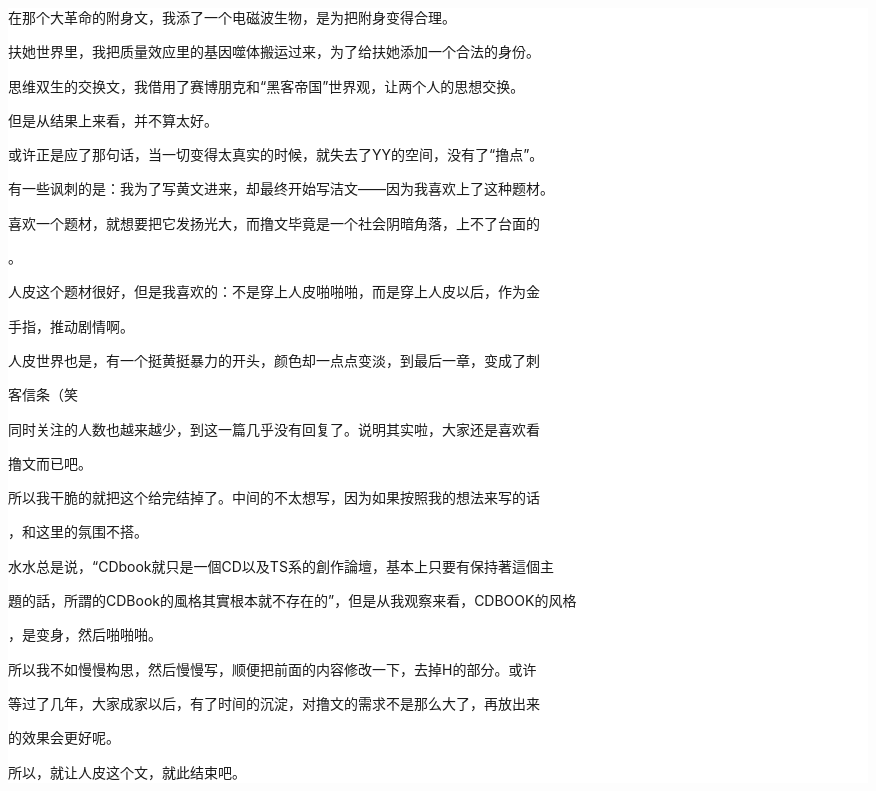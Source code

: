 在那个大革命的附身文，我添了一个电磁波生物，是为把附身变得合理。

扶她世界里，我把质量效应里的基因噬体搬运过来，为了给扶她添加一个合法的身份。

思维双生的交换文，我借用了赛博朋克和“黑客帝国”世界观，让两个人的思想交换。

但是从结果上来看，并不算太好。

或许正是应了那句话，当一切变得太真实的时候，就失去了YY的空间，没有了“撸点”。

有一些讽刺的是：我为了写黄文进来，却最终开始写洁文——因为我喜欢上了这种题材。

喜欢一个题材，就想要把它发扬光大，而撸文毕竟是一个社会阴暗角落，上不了台面的

。

人皮这个题材很好，但是我喜欢的：不是穿上人皮啪啪啪，而是穿上人皮以后，作为金

手指，推动剧情啊。

人皮世界也是，有一个挺黄挺暴力的开头，颜色却一点点变淡，到最后一章，变成了刺

客信条（笑

同时关注的人数也越来越少，到这一篇几乎没有回复了。说明其实啦，大家还是喜欢看

撸文而已吧。

所以我干脆的就把这个给完结掉了。中间的不太想写，因为如果按照我的想法来写的话

，和这里的氛围不搭。

水水总是说，“CDbook就只是一個CD以及TS系的創作論壇，基本上只要有保持著這個主

題的話，所謂的CDBook的風格其實根本就不存在的”，但是从我观察来看，CDBOOK的风格

，是变身，然后啪啪啪。

所以我不如慢慢构思，然后慢慢写，顺便把前面的内容修改一下，去掉H的部分。或许

等过了几年，大家成家以后，有了时间的沉淀，对撸文的需求不是那么大了，再放出来

的效果会更好呢。

所以，就让人皮这个文，就此结束吧。


